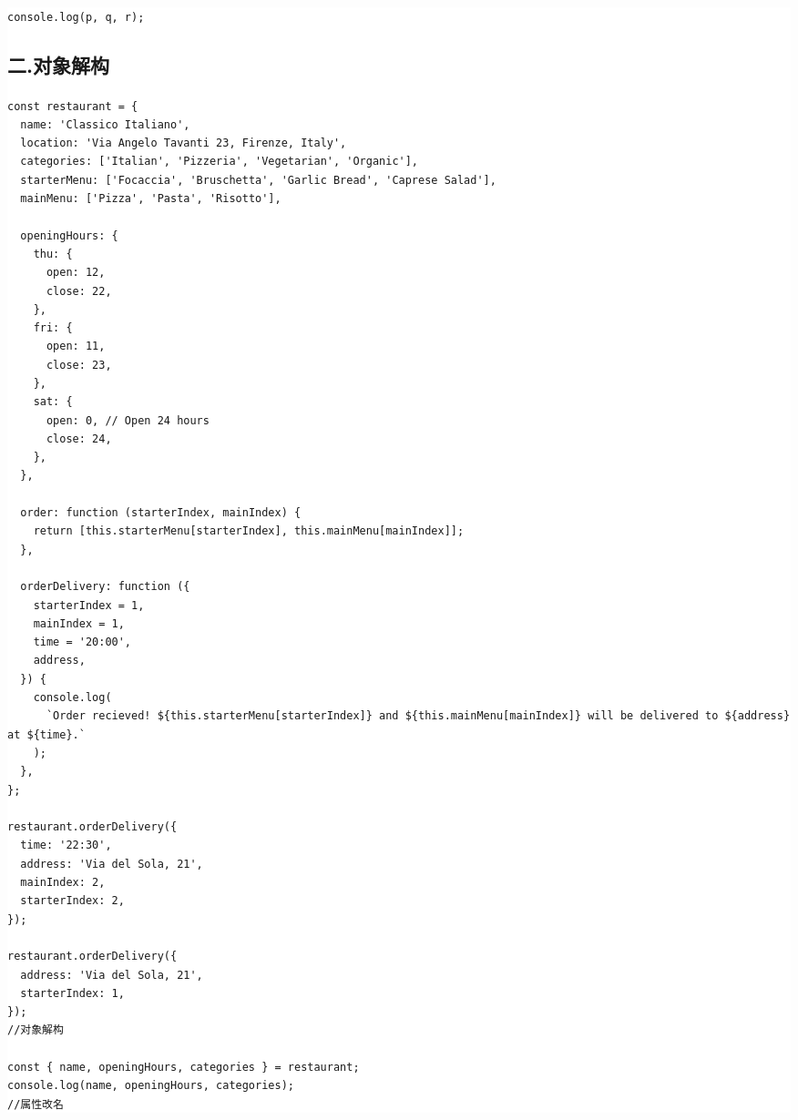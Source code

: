```
console.log(p, q, r);

```



## 二.对象解构

```
const restaurant = {
  name: 'Classico Italiano',
  location: 'Via Angelo Tavanti 23, Firenze, Italy',
  categories: ['Italian', 'Pizzeria', 'Vegetarian', 'Organic'],
  starterMenu: ['Focaccia', 'Bruschetta', 'Garlic Bread', 'Caprese Salad'],
  mainMenu: ['Pizza', 'Pasta', 'Risotto'],

  openingHours: {
    thu: {
      open: 12,
      close: 22,
    },
    fri: {
      open: 11,
      close: 23,
    },
    sat: {
      open: 0, // Open 24 hours
      close: 24,
    },
  },

  order: function (starterIndex, mainIndex) {
    return [this.starterMenu[starterIndex], this.mainMenu[mainIndex]];
  },

  orderDelivery: function ({
    starterIndex = 1,
    mainIndex = 1,
    time = '20:00',
    address,
  }) {
    console.log(
      `Order recieved! ${this.starterMenu[starterIndex]} and ${this.mainMenu[mainIndex]} will be delivered to ${address} at ${time}.`
    );
  },
};

restaurant.orderDelivery({
  time: '22:30',
  address: 'Via del Sola, 21',
  mainIndex: 2,
  starterIndex: 2,
});

restaurant.orderDelivery({
  address: 'Via del Sola, 21',
  starterIndex: 1,
});
//对象解构

const { name, openingHours, categories } = restaurant;
console.log(name, openingHours, categories);
//属性改名
```